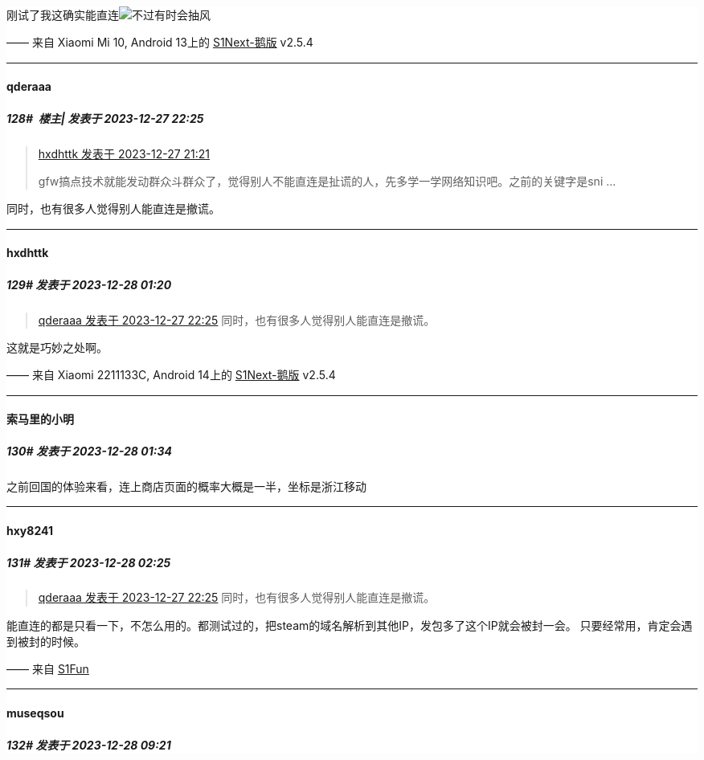 刚试了我这确实能直连<img src="https://static.saraba1st.com/image/smiley/face2017/037.png" referrerpolicy="no-referrer">不过有时会抽风

—— 来自 Xiaomi Mi 10, Android 13上的 [S1Next-鹅版](https://github.com/ykrank/S1-Next/releases) v2.5.4


*****

####  qderaaa  
##### 128#         楼主| 发表于 2023-12-27 22:25

<blockquote><a href="httphttps://bbs.saraba1st.com/2b/forum.php?mod=redirect&amp;goto=findpost&amp;pid=63460162&amp;ptid=2165475" target="_blank">hxdhttk 发表于 2023-12-27 21:21</a>

gfw搞点技术就能发动群众斗群众了，觉得别人不能直连是扯谎的人，先多学一学网络知识吧。之前的关键字是sni ...</blockquote>
同时，也有很多人觉得别人能直连是撤谎。


*****

####  hxdhttk  
##### 129#       发表于 2023-12-28 01:20

<blockquote><a href="httphttps://bbs.saraba1st.com/2b/forum.php?mod=redirect&amp;goto=findpost&amp;pid=63460664&amp;ptid=2165475" target="_blank">qderaaa 发表于 2023-12-27 22:25</a>
同时，也有很多人觉得别人能直连是撤谎。</blockquote>
这就是巧妙之处啊。

—— 来自 Xiaomi 2211133C, Android 14上的 [S1Next-鹅版](https://github.com/ykrank/S1-Next/releases) v2.5.4


*****

####  索马里的小明  
##### 130#       发表于 2023-12-28 01:34

之前回国的体验来看，连上商店页面的概率大概是一半，坐标是浙江移动


*****

####  hxy8241  
##### 131#       发表于 2023-12-28 02:25

<blockquote><a href="httphttps://bbs.saraba1st.com/2b/forum.php?mod=redirect&amp;goto=findpost&amp;pid=63460664&amp;ptid=2165475" target="_blank">qderaaa 发表于 2023-12-27 22:25</a>
同时，也有很多人觉得别人能直连是撤谎。</blockquote>
能直连的都是只看一下，不怎么用的。都测试过的，把steam的域名解析到其他IP，发包多了这个IP就会被封一会。
只要经常用，肯定会遇到被封的时候。

—— 来自 [S1Fun](https://s1fun.koalcat.com)


*****

####  museqsou  
##### 132#       发表于 2023-12-28 09:21
